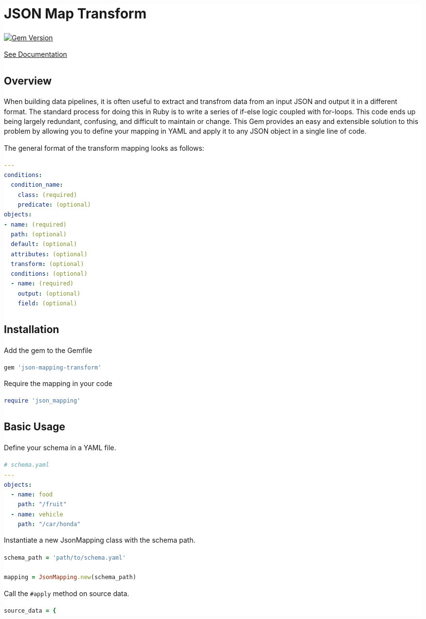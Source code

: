 # JSON Map Transform
[![Gem Version](https://badge.fury.io/rb/json-mapping-transform.svg)](https://badge.fury.io/rb/json-mapping-transform)

[See Documentation](https://rubydoc.info/gems/json-mapping-transform)

## Overview
When building data pipelines, it is often useful to extract and transfrom data from an input JSON and output it in a different format. The standard process for doing this in Ruby is to write a series of if-else logic coupled with for-loops. This code ends up being largely redundant, confusing, and difficult to maintain or change. This Gem provides an easy and extensible solution to this problem by allowing you to define your mapping in YAML and apply it to any JSON object in a single line of code.

The general format of the transform mapping looks as follows:
``` yaml
---
conditions:
  condition_name:
    class: (required)
    predicate: (optional)
objects:
- name: (required)
  path: (optional)
  default: (optional)
  attributes: (optional)
  transform: (optional)
  conditions: (optional)
  - name: (required)
    output: (optional)
    field: (optional)
```

## Installation
Add the gem to the Gemfile
```ruby
gem 'json-mapping-transform'
```
Require the mapping in your code
```ruby
require 'json_mapping'
```

## Basic Usage
Define your schema in a YAML file.
```yaml
# schema.yaml
---
objects:
  - name: food
    path: "/fruit"
  - name: vehicle
    path: "/car/honda"
```
Instantiate a new JsonMapping class with the schema path.
```ruby
schema_path = 'path/to/schema.yaml'

mapping = JsonMapping.new(schema_path)
```
Call the `#apply` method on source data.
```ruby
source_data = {
```